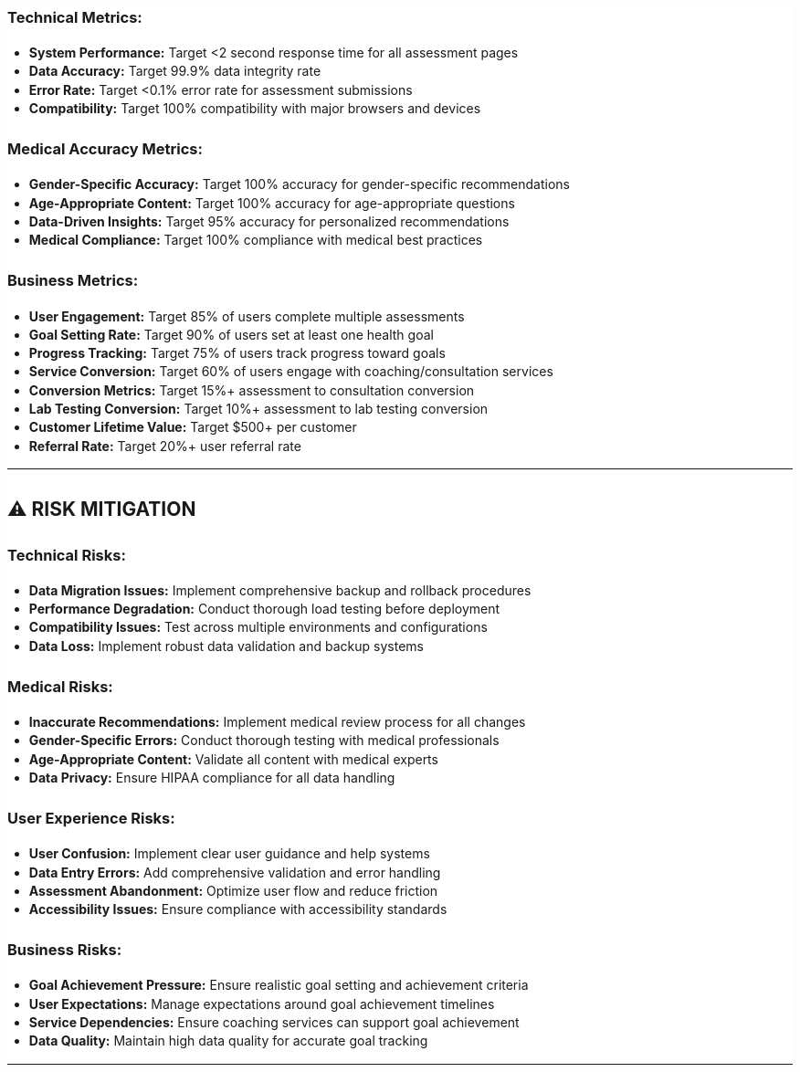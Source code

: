 ### **Technical Metrics:**
- **System Performance:** Target <2 second response time for all assessment pages
- **Data Accuracy:** Target 99.9% data integrity rate
- **Error Rate:** Target <0.1% error rate for assessment submissions
- **Compatibility:** Target 100% compatibility with major browsers and devices

### **Medical Accuracy Metrics:**
- **Gender-Specific Accuracy:** Target 100% accuracy for gender-specific recommendations
- **Age-Appropriate Content:** Target 100% accuracy for age-appropriate questions
- **Data-Driven Insights:** Target 95% accuracy for personalized recommendations
- **Medical Compliance:** Target 100% compliance with medical best practices

### **Business Metrics:**
- **User Engagement:** Target 85% of users complete multiple assessments
- **Goal Setting Rate:** Target 90% of users set at least one health goal
- **Progress Tracking:** Target 75% of users track progress toward goals
- **Service Conversion:** Target 60% of users engage with coaching/consultation services
- **Conversion Metrics:** Target 15%+ assessment to consultation conversion
- **Lab Testing Conversion:** Target 10%+ assessment to lab testing conversion
- **Customer Lifetime Value:** Target $500+ per customer
- **Referral Rate:** Target 20%+ user referral rate

---

## ⚠️ **RISK MITIGATION**

### **Technical Risks:**
- **Data Migration Issues:** Implement comprehensive backup and rollback procedures
- **Performance Degradation:** Conduct thorough load testing before deployment
- **Compatibility Issues:** Test across multiple environments and configurations
- **Data Loss:** Implement robust data validation and backup systems

### **Medical Risks:**
- **Inaccurate Recommendations:** Implement medical review process for all changes
- **Gender-Specific Errors:** Conduct thorough testing with medical professionals
- **Age-Appropriate Content:** Validate all content with medical experts
- **Data Privacy:** Ensure HIPAA compliance for all data handling

### **User Experience Risks:**
- **User Confusion:** Implement clear user guidance and help systems
- **Data Entry Errors:** Add comprehensive validation and error handling
- **Assessment Abandonment:** Optimize user flow and reduce friction
- **Accessibility Issues:** Ensure compliance with accessibility standards

### **Business Risks:**
- **Goal Achievement Pressure:** Ensure realistic goal setting and achievement criteria
- **User Expectations:** Manage expectations around goal achievement timelines
- **Service Dependencies:** Ensure coaching services can support goal achievement
- **Data Quality:** Maintain high data quality for accurate goal tracking

---